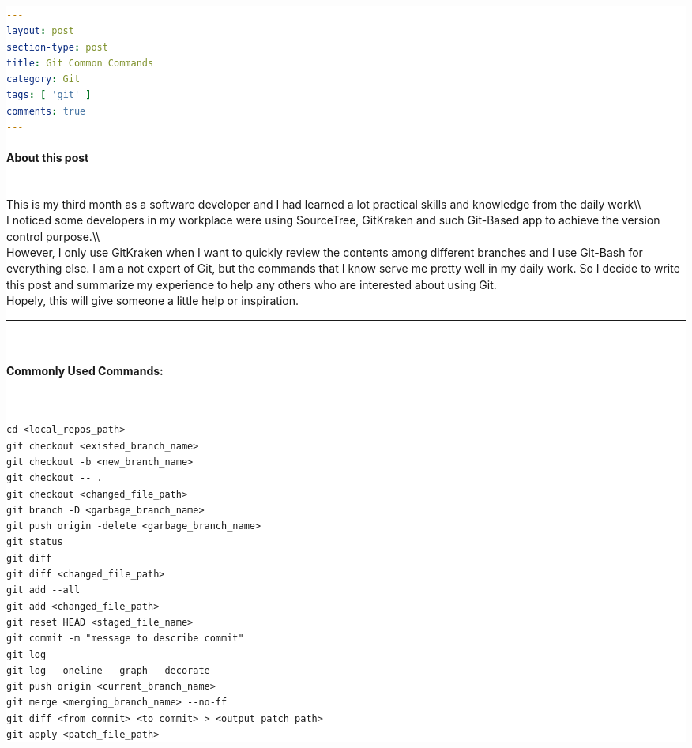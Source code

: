 ```yaml
---
layout: post
section-type: post
title: Git Common Commands
category: Git
tags: [ 'git' ]
comments: true
---
```


#### About this post
<br>
This is my third month as a software developer and I had learned a lot practical skills and knowledge from the daily work\\
<br>
I noticed some developers in my workplace were using SourceTree, GitKraken and such Git-Based app to achieve the version control purpose.\\
<br>
However, I only use GitKraken when I want to quickly review the contents among different branches and I use Git-Bash for everything else. I am a not expert of Git, but the commands that I know serve me pretty well in my daily work. So I decide to write this post and summarize my experience to help any others who are interested about using Git.
<br>
Hopely, this will give someone a little help or inspiration.

<hr>
<br>

#### Commonly Used Commands:
<br>

~~~
cd <local_repos_path>
git checkout <existed_branch_name>
git checkout -b <new_branch_name>
git checkout -- .
git checkout <changed_file_path>
git branch -D <garbage_branch_name>
git push origin -delete <garbage_branch_name>
git status
git diff
git diff <changed_file_path>
git add --all
git add <changed_file_path>
git reset HEAD <staged_file_name>
git commit -m "message to describe commit"
git log
git log --oneline --graph --decorate
git push origin <current_branch_name>
git merge <merging_branch_name> --no-ff
git diff <from_commit> <to_commit> > <output_patch_path>
git apply <patch_file_path>
~~~
